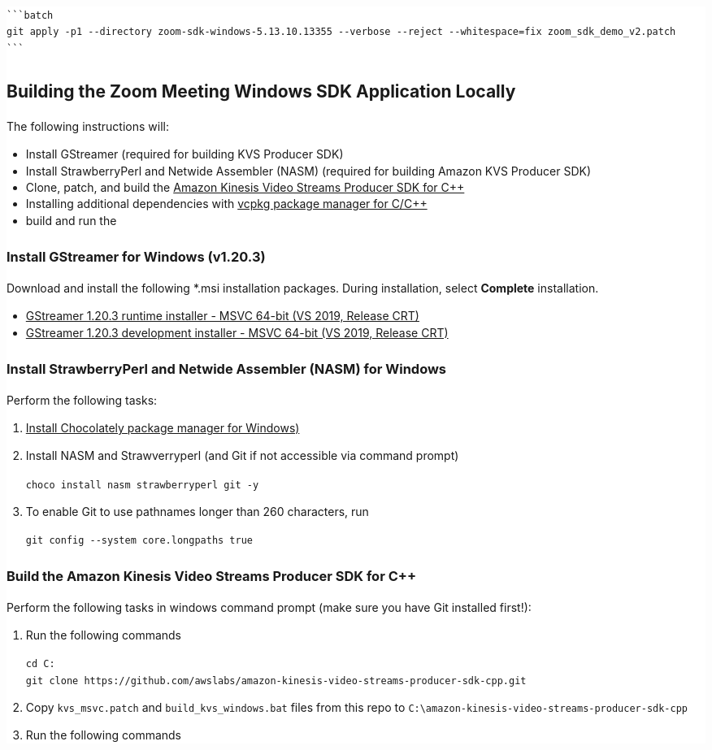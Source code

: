     ```batch
    git apply -p1 --directory zoom-sdk-windows-5.13.10.13355 --verbose --reject --whitespace=fix zoom_sdk_demo_v2.patch
    ```

## Building the Zoom Meeting Windows SDK Application Locally

The following instructions will:

* Install GStreamer (required for building KVS Producer SDK)
* Install StrawberryPerl and Netwide Assembler (NASM) (required for building Amazon KVS Producer SDK)
* Clone, patch, and build the [Amazon Kinesis Video Streams Producer SDK for C++](https://github.com/awslabs/amazon-kinesis-video-streams-producer-sdk-cpp)
* Installing additional dependencies with [vcpkg package manager for C/C++](https://vcpkg.io/en/index.html)
* build and run the

### Install GStreamer for Windows (v1.20.3)

Download and install the following *.msi installation packages. During installation, select **Complete** installation.

* [GStreamer 1.20.3 runtime installer - MSVC 64-bit (VS 2019, Release CRT)](https://gstreamer.freedesktop.org/data/pkg/windows/1.20.3/msvc/gstreamer-1.0-msvc-x86_64-1.20.3.msi)
* [GStreamer 1.20.3 development installer - MSVC 64-bit (VS 2019, Release CRT)](https://gstreamer.freedesktop.org/data/pkg/windows/1.20.3/msvc/gstreamer-1.0-devel-msvc-x86_64-1.20.3.msi)

### Install StrawberryPerl and Netwide Assembler (NASM) for Windows

Perform the following tasks:

1. [Install Chocolately package manager for Windows)](https://chocolatey.org/install)

2. Install NASM and Strawverryperl (and Git if not accessible via command prompt)

	```batch
	choco install nasm strawberryperl git -y
	```
3. To enable Git to use pathnames longer than 260 characters, run 

	```batch
	git config --system core.longpaths true
	```

### Build the Amazon Kinesis Video Streams Producer SDK for C++

Perform the following tasks in windows command prompt (make sure you have Git installed first!):

1. Run the following commands

	```batch
	cd C:
	git clone https://github.com/awslabs/amazon-kinesis-video-streams-producer-sdk-cpp.git
	```
3. Copy `kvs_msvc.patch` and `build_kvs_windows.bat` files from this repo to `C:\amazon-kinesis-video-streams-producer-sdk-cpp`
4. Run the following commands
